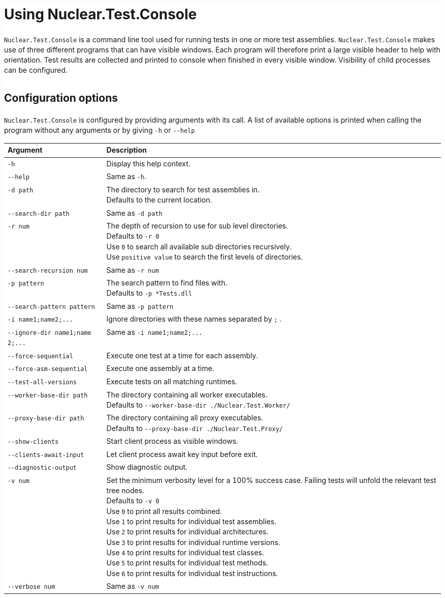 # Using Nuclear.Test.Console
`Nuclear.Test.Console` is a command line tool used for running tests in one or more test assemblies.
`Nuclear.Test.Console` makes use of three different programs that can have visible windows.
Each program will therefore print a large visible header to help with orientation.
Test results are collected and printed to console when finished in every visible window.
Visibility of child processes can be configured.

## Configuration options
`Nuclear.Test.Console` is configured by providing arguments with its call.
A list of available options is printed when calling the program without any arguments or by giving `-h` or `--help`

| Argument | Description |
|:--|:--|
| `-h`                           | Display this help context.
| `--help`                       | Same as `-h`.
| `-d path`                      | The directory to search for test assemblies in.<br />Defaults to the current location.
| `--search-dir path`            | Same as `-d path`
| `-r num`                       | The depth of recursion to use for sub level directories.<br />Defaults to `-r 0` <br />Use `0` to search all available sub directories recursively.<br />Use `positive value` to search the first <num> levels of directories.
| `--search-recursion num`       | Same as `-r num`
| `-p pattern`                   | The search pattern to find files with.<br />Defaults to `-p *Tests.dll`
| `--search-pattern pattern`     | Same as `-p pattern`
| `-i name1;name2;...`           | Ignore directories with these names separated by `;` .
| `--ignore-dir name1;name2;...` | Same as `-i name1;name2;...`
| `--force-sequential`           | Execute one test at a time for each assembly.
| `--force-asm-sequential`       | Execute one assembly at a time.
| `--test-all-versions`          | Execute tests on all matching runtimes.
| `--worker-base-dir path`       | The directory containing all worker executables.<br />Defaults to `--worker-base-dir ./Nuclear.Test.Worker/`
| `--proxy-base-dir path`        | The directory containing all proxy executables.<br />Defaults to `--proxy-base-dir ./Nuclear.Test.Proxy/`
| `--show-clients`               | Start client process as visible windows.
| `--clients-await-input`        | Let client process await key input before exit.
| `--diagnostic-output`          | Show diagnostic output.
| `-v num`                       | Set the minimum verbosity level for a 100% success case. Failing tests will unfold the relevant test tree nodes.<br />Defaults to `-v 0`<br />Use `0` to print all results combined.<br />Use `1` to print results for individual test assemblies.<br />Use `2` to print results for individual architectures.<br />Use `3` to print results for individual runtime versions.<br />Use `4` to print results for individual test classes.<br />Use `5` to print results for individual test methods.<br />Use `6` to print results for individual test instructions.
| `--verbose num`                | Same as `-v num`
